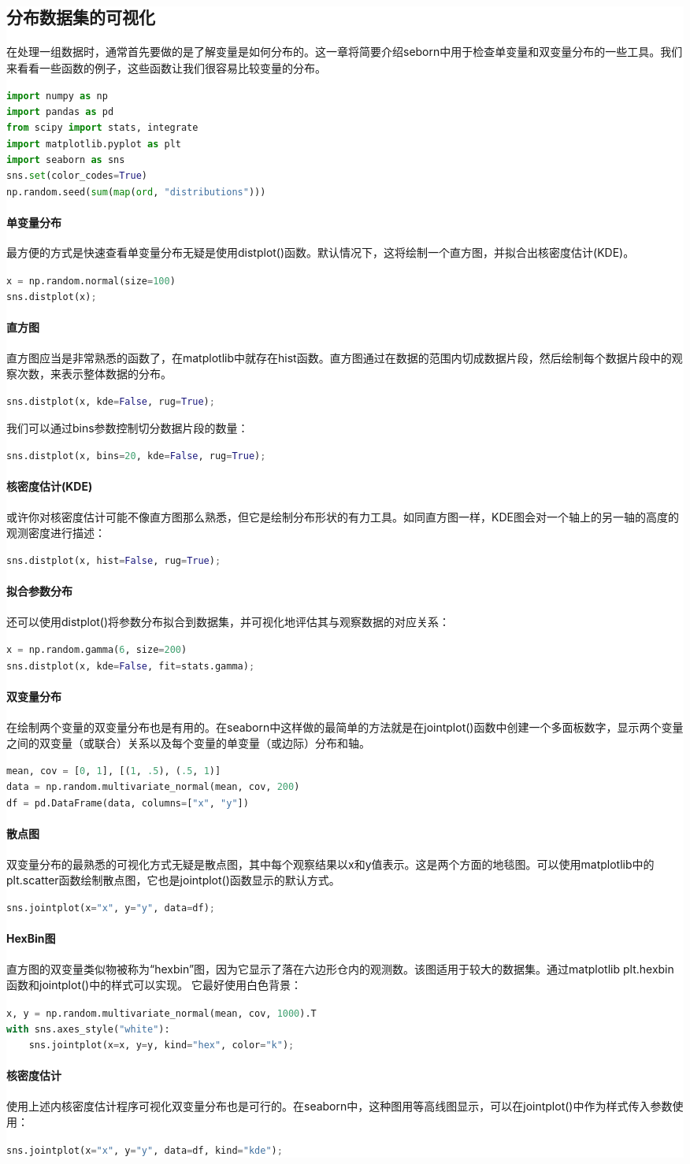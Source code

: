 ## 分布数据集的可视化
在处理一组数据时，通常首先要做的是了解变量是如何分布的。这一章将简要介绍seborn中用于检查单变量和双变量分布的一些工具。我们来看看一些函数的例子，这些函数让我们很容易比较变量的分布。
```python
import numpy as np
import pandas as pd
from scipy import stats, integrate
import matplotlib.pyplot as plt
import seaborn as sns
sns.set(color_codes=True)
np.random.seed(sum(map(ord, "distributions")))
```
#### 单变量分布
最方便的方式是快速查看单变量分布无疑是使用distplot()函数。默认情况下，这将绘制一个直方图，并拟合出核密度估计(KDE)。
```python
x = np.random.normal(size=100)
sns.distplot(x);
```
#### 直方图
直方图应当是非常熟悉的函数了，在matplotlib中就存在hist函数。直方图通过在数据的范围内切成数据片段，然后绘制每个数据片段中的观察次数，来表示整体数据的分布。
```python
sns.distplot(x, kde=False, rug=True);
```
我们可以通过bins参数控制切分数据片段的数量：
```python
sns.distplot(x, bins=20, kde=False, rug=True);
```
#### 核密度估计(KDE) 
或许你对核密度估计可能不像直方图那么熟悉，但它是绘制分布形状的有力工具。如同直方图一样，KDE图会对一个轴上的另一轴的高度的观测密度进行描述：
```python
sns.distplot(x, hist=False, rug=True);
```
#### 拟合参数分布
还可以使用distplot()将参数分布拟合到数据集，并可视化地评估其与观察数据的对应关系：
```python
x = np.random.gamma(6, size=200)
sns.distplot(x, kde=False, fit=stats.gamma);
```
#### 双变量分布
在绘制两个变量的双变量分布也是有用的。在seaborn中这样做的最简单的方法就是在jointplot()函数中创建一个多面板数字，显示两个变量之间的双变量（或联合）关系以及每个变量的单变量（或边际）分布和轴。
```python
mean, cov = [0, 1], [(1, .5), (.5, 1)]
data = np.random.multivariate_normal(mean, cov, 200)
df = pd.DataFrame(data, columns=["x", "y"])
```
#### 散点图
双变量分布的最熟悉的可视化方式无疑是散点图，其中每个观察结果以x和y值表示。这是两个方面的地毯图。可以使用matplotlib中的plt.scatter函数绘制散点图，它也是jointplot()函数显示的默认方式。
```python
sns.jointplot(x="x", y="y", data=df);
```
#### HexBin图
直方图的双变量类似物被称为“hexbin”图，因为它显示了落在六边形仓内的观测数。该图适用于较大的数据集。通过matplotlib plt.hexbin函数和jointplot()中的样式可以实现。 它最好使用白色背景：
```python
x, y = np.random.multivariate_normal(mean, cov, 1000).T
with sns.axes_style("white"):
    sns.jointplot(x=x, y=y, kind="hex", color="k");
```
#### 核密度估计
使用上述内核密度估计程序可视化双变量分布也是可行的。在seaborn中，这种图用等高线图显示，可以在jointplot()中作为样式传入参数使用：
```python
sns.jointplot(x="x", y="y", data=df, kind="kde");
```